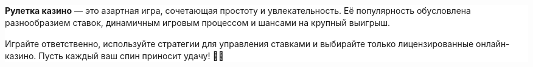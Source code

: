 **Рулетка казино** — это азартная игра, сочетающая простоту и увлекательность. Её популярность обусловлена разнообразием ставок, динамичным игровым процессом и шансами на крупный выигрыш.

Играйте ответственно, используйте стратегии для управления ставками и выбирайте только лицензированные онлайн-казино. Пусть каждый ваш спин приносит удачу! 🎲✨
